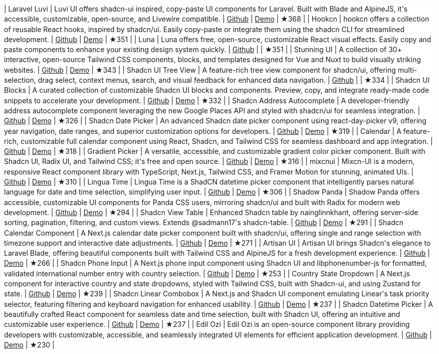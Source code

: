 | Laravel Luvi | Luvi UI offers shadcn-ui inspired, copy-paste UI components for Laravel. Built with Blade and AlpineJS, it's accessible, customizable, open-source, and Livewire compatible. | [Github](https://github.com/luvi-ui/laravel-luvi) | [Demo](https://laravel-luvi.com) | ★368 |
| Hookcn | hookcn offers a collection of reusable React hooks, inspired by shadcn/ui. Easily copy-paste or integrate them using the shadcn CLI for streamlined development. | [Github](https://github.com/strlrd-29/hookcn) | [Demo](https://hookcn.ouassim.tech) | ★351 |
| Luna | Luna offers free, open-source, customizable React visual effects. Easily copy and paste components to enhance your existing design system quickly. | [Github](https://github.com/guilhermerodz/luna) |  | ★351 |
| Stunning UI | A collection of 30+ interactive, open-source Tailwind CSS components, blocks, and templates designed for Vue and Nuxt to build visually striking websites. | [Github](https://github.com/xiaoluoboding/stunning-ui) | [Demo](https://stunningui.design) | ★343 |
| Shadcn UI Tree View | A feature-rich tree view component for shadcn/ui, offering multi-selection, drag select, context menus, search, and visual feedback for enhanced data navigation. | [Github](https://github.com/neigebaie/shadcn-ui-tree-view) |  | ★334 |
| Shadcn UI Blocks | A curated collection of customizable Shadcn UI blocks and components. Preview, copy, and integrate ready-made code snippets to accelerate your development. | [Github](https://github.com/akash3444/shadcn-ui-blocks) | [Demo](https://shadcn-ui-blocks.akashmoradiya.com) | ★332 |
| Shadcn Address Autocomplete | A developer-friendly address autocomplete component leveraging the new Google Places API and styled with shadcn/ui for seamless integration. | [Github](https://github.com/NiazMorshed2007/shadcn-address-autocomplete) | [Demo](https://shadcn-address-autocomplete.vercel.app/) | ★326 |
| Shadcn Date Picker | An advanced Shadcn date picker component using react-day-picker v9, offering year navigation, date ranges, and superior customization options for developers. | [Github](https://github.com/flixlix/shadcn-date-picker) | [Demo](https://date-picker.luca-felix.com/) | ★319 |
| Calendar | A feature-rich, customizable full calendar component using React, Shadcn, and Tailwind CSS for seamless dashboard and app integration. | [Github](https://github.com/charlietlamb/calendar) | [Demo](https://calendar-shadcn.vercel.app/) | ★318 |
| Gradient Picker | A versatile, accessible, and customizable gradient color picker component. Built with Shadcn UI, Radix UI, and Tailwind CSS; it's free and open source. | [Github](https://github.com/Illyism/gradient-picker) | [Demo](https://gradientpicker.vercel.app/) | ★316 |
| mixcnui | Mixcn-UI is a modern, responsive React component library with TypeScript, Next.js, Tailwind CSS, and Framer Motion for stunning, animated UIs. | [Github](https://github.com/taqui-786/mixcnui) | [Demo](https://mixcn-ui.vercel.app) | ★310 |
| Lingua Time | Lingua Time is a ShadCN datetime picker component that intelligently parses natural language for date and time selection, simplifying user input. | [Github](https://github.com/nainglinnkhant/lingua-time) | [Demo](https://linguatime.nainglinnkhant.com) | ★306 |
| Shadow Panda | Shadow Panda offers accessible, customizable UI components for Panda CSS users, mirroring shadcn/ui and built with Radix for modern web development. | [Github](https://github.com/kumaaa-inc/shadow-panda) | [Demo](https://shadow-panda.dev) | ★294 |
| Shadcn View Table | Enhanced Shadcn table by nainglinnkhant, offering server-side sorting, pagination, filtering, and custom views. Extends @sadmann17's shadcn-table. | [Github](https://github.com/nainglinnkhant/shadcn-view-table) | [Demo](https://view-table.nainglinnkhant.com) | ★291 |
| Shadcn Calendar Component | A Next.js calendar date picker component built with shadcn/ui, offering single and range selection with timezone support and interactive date adjustments. | [Github](https://github.com/sersavan/shadcn-calendar-component) | [Demo](https://shadcn-calendar-component.vercel.app) | ★271 |
| Artisan UI | Artisan UI brings Shadcn's elegance to Laravel Blade, offering beautiful components built with Tailwind CSS and AlpineJS for a fresh development experience. | [Github](https://github.com/yungifez/artisan-ui) | [Demo](https://x-aui.com) | ★266 |
| Shadcn Phone Input | A Next.js phone input component using Shadcn UI and libphonenumber-js for formatted, validated international number entry with country selection. | [Github](https://github.com/damianricobelli/shadcn-phone-input) | [Demo](https://shadcn-phone-input-five.vercel.app) | ★253 |
| Country State Dropdown | A Next.js component for interactive country and state dropdowns, styled with Tailwind CSS, built with Shadcn-ui, and using Zustand for state. | [Github](https://github.com/Jayprecode/country-state-dropdown) | [Demo](https://country-state-dropdown.vercel.app) | ★239 |
| Shadcn Linear Combobox | A Next.js and Shadcn UI component emulating Linear's task priority selector, featuring filtering and keyboard navigation for enhanced usability. | [Github](https://github.com/damianricobelli/shadcn-linear-combobox) | [Demo](https://shadcn-linear-combobox.vercel.app) | ★237 |
| Shadcn Datetime Picker | A beautifully crafted React component for seamless date and time selection, built with Shadcn UI, offering an intuitive and customizable user experience. | [Github](https://github.com/Maliksidk19/shadcn-datetime-picker) | [Demo](https://shadcn-datetime-picker.vercel.app) | ★237 |
| Edil Ozi | Edil Ozi is an open-source component library providing developers with customizable, accessible, and seamlessly integrated UI elements for efficient application development. | [Github](https://github.com/Edil-ozi/edil-ozi) | [Demo](https://www.edilozi.pro/) | ★230 |